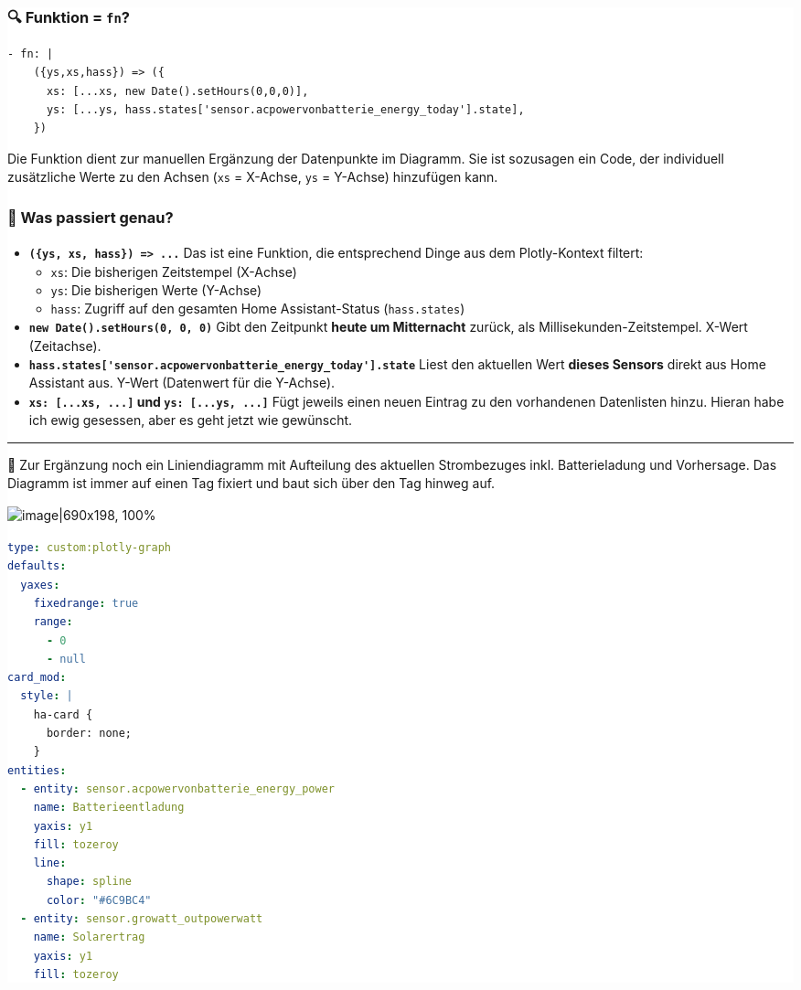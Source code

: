 ```yaml
```
### 🔍 Funktion = `fn`?


```
- fn: |
    ({ys,xs,hass}) => ({
      xs: [...xs, new Date().setHours(0,0,0)],
      ys: [...ys, hass.states['sensor.acpowervonbatterie_energy_today'].state],
    })
```

Die Funktion dient zur manuellen Ergänzung der Datenpunkte im Diagramm. Sie ist sozusagen ein Code, der individuell zusätzliche Werte zu den Achsen (`xs` = X-Achse, `ys` = Y-Achse) hinzufügen kann.


### 🔧 Was passiert genau?

* **`({ys, xs, hass}) => ...`**
Das ist eine Funktion, die entsprechend Dinge aus dem Plotly-Kontext filtert:
  * `xs`: Die bisherigen Zeitstempel (X-Achse)
  * `ys`: Die bisherigen Werte (Y-Achse)
  * `hass`: Zugriff auf den gesamten Home Assistant-Status (`hass.states`)
* **`new Date().setHours(0, 0, 0)`**
Gibt den Zeitpunkt **heute um Mitternacht** zurück, als Millisekunden-Zeitstempel. X-Wert (Zeitachse).
* **`hass.states['sensor.acpowervonbatterie_energy_today'].state`**
Liest den aktuellen Wert **dieses Sensors** direkt aus Home Assistant aus. Y-Wert (Datenwert für die Y-Achse).
* **`xs: [...xs, ...]` und `ys: [...ys, ...]`**
Fügt jeweils einen neuen Eintrag zu den vorhandenen Datenlisten hinzu.
Hieran habe ich ewig gesessen, aber es geht jetzt wie gewünscht.

---

📌 Zur Ergänzung noch ein Liniendiagramm mit Aufteilung des aktuellen Strombezuges inkl. Batterieladung und Vorhersage. Das Diagramm ist immer auf einen Tag fixiert und baut sich über den Tag hinweg auf.

![image|690x198, 100%](upload://aCP1JiJT2HQvBQrsfBg7EMTS19q.png)

```yaml
type: custom:plotly-graph
defaults:
  yaxes:
    fixedrange: true
    range:
      - 0
      - null
card_mod:
  style: |
    ha-card {
      border: none;
    }
entities:
  - entity: sensor.acpowervonbatterie_energy_power
    name: Batterieentladung
    yaxis: y1
    fill: tozeroy
    line:
      shape: spline
      color: "#6C9BC4"
  - entity: sensor.growatt_outpowerwatt
    name: Solarertrag
    yaxis: y1
    fill: tozeroy
```
